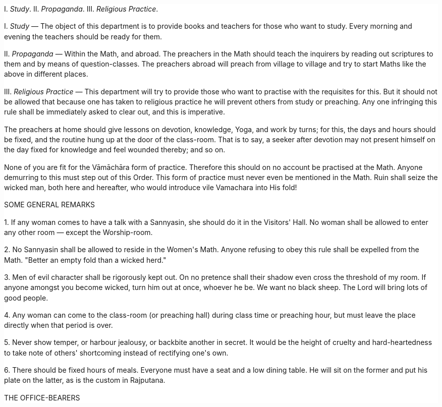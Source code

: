 I. *Study*. II. *Propaganda*. III. *Religious Practice*.

I. *Study*  — The object of this department is to provide books and
teachers for those who want to study. Every morning and evening the
teachers should be ready for them.

II\. *Propaganda* — Within the Math, and abroad. The preachers in the
Math should teach the inquirers by reading out scriptures to them and by
means of question-classes. The preachers abroad will preach from village
to village and try to start Maths like the above in different places.

III\. *Religious Practice* — This department will try to provide those
who want to practise with the requisites for this. But it should not be
allowed that because one has taken to religious practice he will prevent
others from study or preaching. Any one infringing this rule shall be
immediately asked to clear out, and this is imperative.

The preachers at home should give lessons on devotion, knowledge, Yoga,
and work by turns; for this, the days and hours should be fixed, and the
routine hung up at the door of the class-room. That is to say, a seeker
after devotion may not present himself on the day fixed for knowledge
and feel wounded thereby; and so on.

None of you are fit for the Vāmāchāra form of practice. Therefore this
should on no account be practised at the Math. Anyone demurring to this
must step out of this Order. This form of practice must never even be
mentioned in the Math. Ruin shall seize the wicked man, both here and
hereafter, who would introduce vile Vamachara into His fold!

SOME GENERAL REMARKS

1\. If any woman comes to have a talk with a Sannyasin, she should do it
in the Visitors' Hall. No woman shall be allowed to enter any other room
— except the Worship-room.

2\. No Sannyasin shall be allowed to reside in the Women's Math. Anyone
refusing to obey this rule shall be expelled from the Math. "Better an
empty fold than a wicked herd."

3\. Men of evil character shall be rigorously kept out. On no pretence
shall their shadow even cross the threshold of my room. If anyone
amongst you become wicked, turn him out at once, whoever he be. We want
no black sheep. The Lord will bring lots of good people.

4\. Any woman can come to the class-room (or preaching hall) during
class time or preaching hour, but must leave the place directly when
that period is over.

5\. Never show temper, or harbour jealousy, or backbite another in
secret. It would be the height of cruelty and hard-heartedness to take
note of others' shortcoming instead of rectifying one's own.

6\. There should be fixed hours of meals. Everyone must have a seat and
a low dining table. He will sit on the former and put his plate on the
latter, as is the custom in Rajputana.

THE OFFICE-BEARERS

